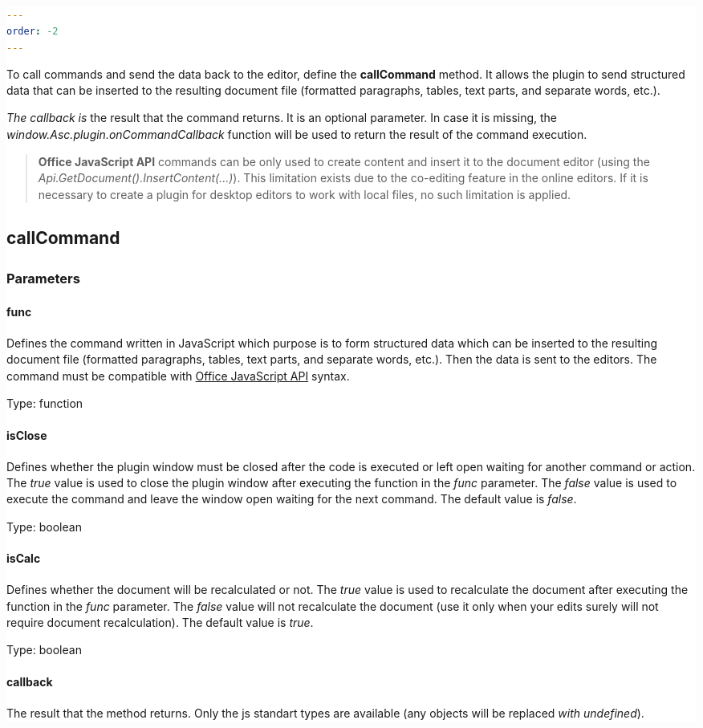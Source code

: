 ```yaml
---
order: -2
---
```


To call commands and send the data back to the editor, define the **callCommand** method. It allows the plugin to send structured data that can be inserted to the resulting document file (formatted paragraphs, tables, text parts, and separate words, etc.).

*The callback is* the result that the command returns. It is an optional parameter. In case it is missing, the *window.Asc.plugin.onCommandCallback* function will be used to return the result of the command execution.

> **Office JavaScript API** commands can be only used to create content and insert it to the document editor (using the *Api.GetDocument().InsertContent(...)*). This limitation exists due to the co-editing feature in the online editors. If it is necessary to create a plugin for desktop editors to work with local files, no such limitation is applied.

## callCommand

### Parameters

#### func

Defines the command written in JavaScript which purpose is to form structured data which can be inserted to the resulting document file (formatted paragraphs, tables, text parts, and separate words, etc.). Then the data is sent to the editors. The command must be compatible with [Office JavaScript API](../../../../Office%20API/Get%20Started/Overview/index.md) syntax.

Type: function

#### isClose

Defines whether the plugin window must be closed after the code is executed or left open waiting for another command or action. The *true* value is used to close the plugin window after executing the function in the *func* parameter. The *false* value is used to execute the command and leave the window open waiting for the next command. The default value is *false*.

Type: boolean

#### isCalc

Defines whether the document will be recalculated or not. The *true* value is used to recalculate the document after executing the function in the *func* parameter. The *false* value will not recalculate the document (use it only when your edits surely will not require document recalculation). The default value is *true*.

Type: boolean

#### callback

The result that the method returns. Only the js standart types are available (any objects will be replaced *with undefined*).
